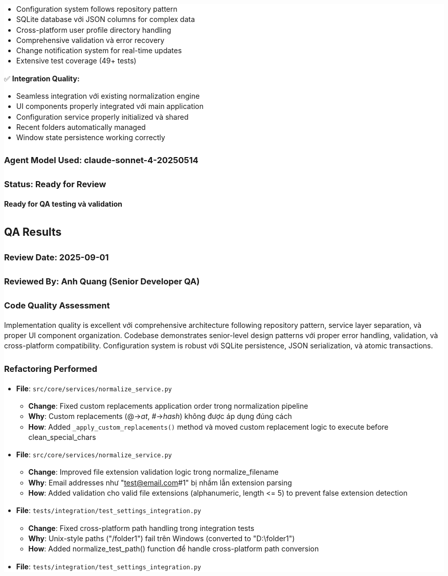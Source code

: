 - Configuration system follows repository pattern
- SQLite database với JSON columns for complex data
- Cross-platform user profile directory handling
- Comprehensive validation và error recovery
- Change notification system for real-time updates
- Extensive test coverage (49+ tests)

✅ **Integration Quality:**

- Seamless integration với existing normalization engine
- UI components properly integrated với main application
- Configuration service properly initialized và shared
- Recent folders automatically managed
- Window state persistence working correctly

### Agent Model Used: claude-sonnet-4-20250514

### Status: Ready for Review

**Ready for QA testing và validation**

## QA Results

### Review Date: 2025-09-01

### Reviewed By: Anh Quang (Senior Developer QA)

### Code Quality Assessment

Implementation quality is excellent với comprehensive architecture following repository pattern, service layer separation, và proper UI component organization. Codebase demonstrates senior-level design patterns với proper error handling, validation, và cross-platform compatibility. Configuration system is robust với SQLite persistence, JSON serialization, và atomic transactions.

### Refactoring Performed

- **File**: `src/core/services/normalize_service.py`

  - **Change**: Fixed custom replacements application order trong normalization pipeline
  - **Why**: Custom replacements (@->_at_, #->_hash_) không được áp dụng đúng cách
  - **How**: Added `_apply_custom_replacements()` method và moved custom replacement logic to execute before clean_special_chars
- **File**: `src/core/services/normalize_service.py`

  - **Change**: Improved file extension validation logic trong normalize_filename
  - **Why**: Email addresses như "test@email.com#1" bị nhầm lẫn extension parsing
  - **How**: Added validation cho valid file extensions (alphanumeric, length <= 5) to prevent false extension detection
- **File**: `tests/integration/test_settings_integration.py`

  - **Change**: Fixed cross-platform path handling trong integration tests
  - **Why**: Unix-style paths ("/folder1") fail trên Windows (converted to "D:\folder1")
  - **How**: Added normalize_test_path() function để handle cross-platform path conversion
- **File**: `tests/integration/test_settings_integration.py`
